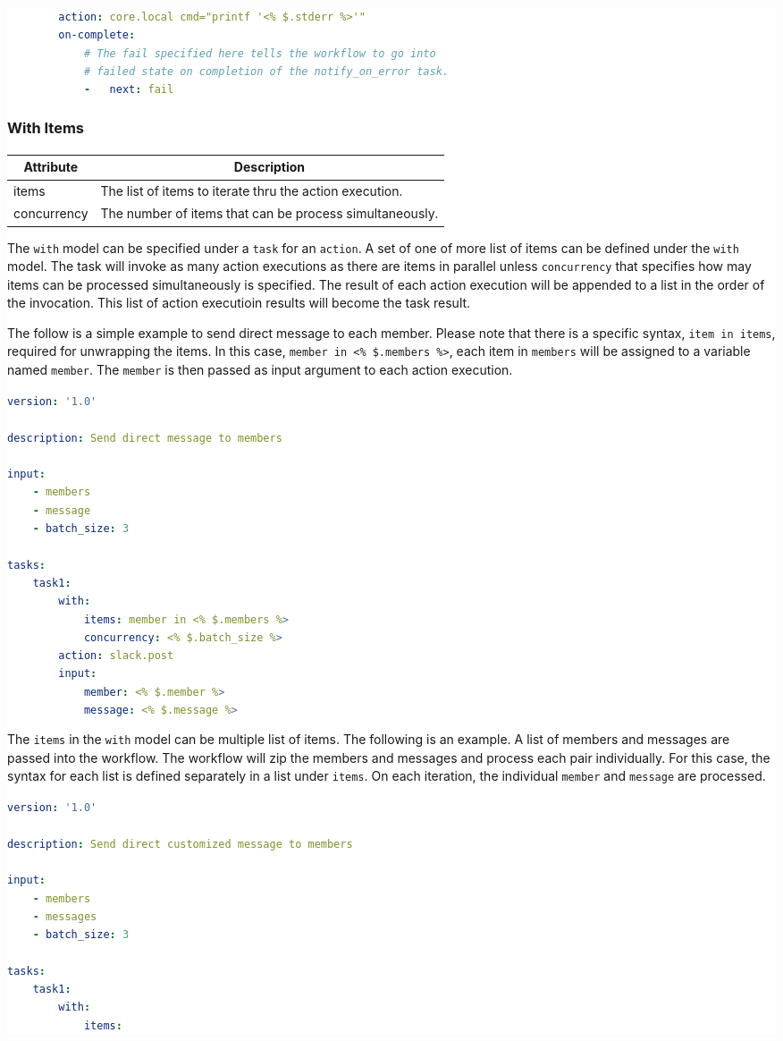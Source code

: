 ```yaml
        action: core.local cmd="printf '<% $.stderr %>'"
        on-complete:
            # The fail specified here tells the workflow to go into
            # failed state on completion of the notify_on_error task.
            -   next: fail
```

### With Items

| Attribute   | Description                                                       |
|-------------|-------------------------------------------------------------------|
| items       | The list of items to iterate thru the action execution.           |
| concurrency | The number of items that can be process simultaneously.           |

The `with` model can be specified under a `task` for an `action`. A set of one of more list of items can be defined under the `with` model. The task will invoke as many action executions as there are items in parallel unless `concurrency` that specifies how may items can be processed simultaneously is specified. The result of each action execution will be appended to a list in the order of the invocation. This list of action executioin results will become the task result.

The follow is a simple example to send direct message to each member. Please note that there is a specific syntax, `item in items`, required for unwrapping the items. In this case, `member in <% $.members %>`, each item in `members` will be assigned to a variable named `member`. The `member` is then passed as input argument to each action execution.

```yaml
version: '1.0'

description: Send direct message to members

input:
    - members
    - message
    - batch_size: 3

tasks:
    task1:
        with:
            items: member in <% $.members %>
            concurrency: <% $.batch_size %>
        action: slack.post
        input:
            member: <% $.member %>
            message: <% $.message %>
```

The `items` in the `with` model can be multiple list of items. The following is an example. A list of members and messages are passed into the workflow. The workflow will zip the members and messages and process each pair individually. For this case, the syntax for each list is defined separately in a list under `items`. On each iteration, the individual `member` and `message` are processed.

```yaml
version: '1.0'

description: Send direct customized message to members

input:
    - members
    - messages
    - batch_size: 3

tasks:
    task1:
        with:
            items:
```
